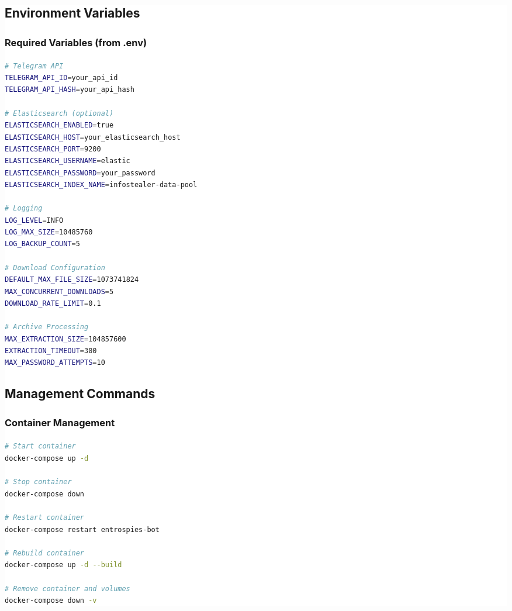 ## Environment Variables

### Required Variables (from .env)
```bash
# Telegram API
TELEGRAM_API_ID=your_api_id
TELEGRAM_API_HASH=your_api_hash

# Elasticsearch (optional)
ELASTICSEARCH_ENABLED=true
ELASTICSEARCH_HOST=your_elasticsearch_host
ELASTICSEARCH_PORT=9200
ELASTICSEARCH_USERNAME=elastic
ELASTICSEARCH_PASSWORD=your_password
ELASTICSEARCH_INDEX_NAME=infostealer-data-pool

# Logging
LOG_LEVEL=INFO
LOG_MAX_SIZE=10485760
LOG_BACKUP_COUNT=5

# Download Configuration
DEFAULT_MAX_FILE_SIZE=1073741824
MAX_CONCURRENT_DOWNLOADS=5
DOWNLOAD_RATE_LIMIT=0.1

# Archive Processing
MAX_EXTRACTION_SIZE=104857600
EXTRACTION_TIMEOUT=300
MAX_PASSWORD_ATTEMPTS=10
```

## Management Commands

### Container Management
```bash
# Start container
docker-compose up -d

# Stop container
docker-compose down

# Restart container
docker-compose restart entrospies-bot

# Rebuild container
docker-compose up -d --build

# Remove container and volumes
docker-compose down -v
```
